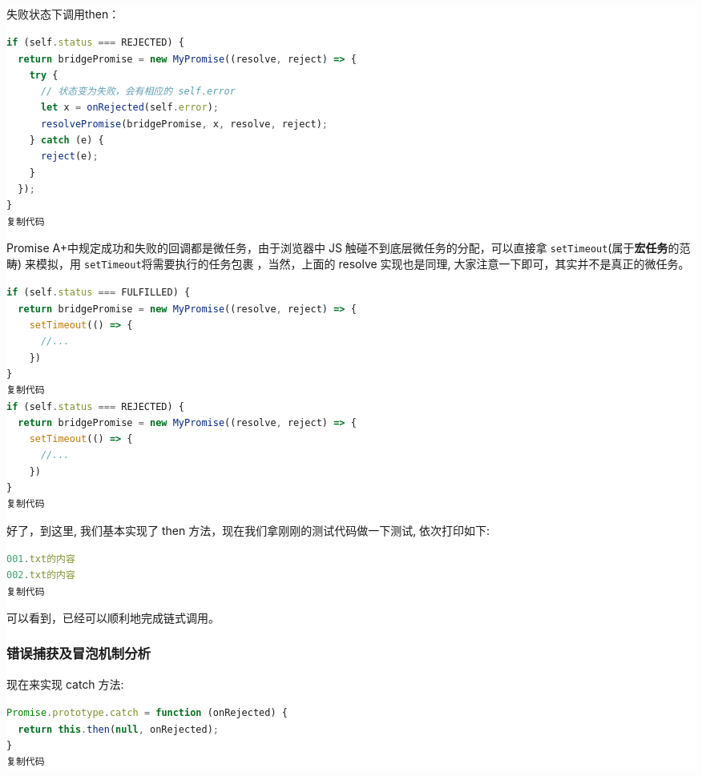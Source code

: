 失败状态下调用then：

```js
if (self.status === REJECTED) {
  return bridgePromise = new MyPromise((resolve, reject) => {
    try {
      // 状态变为失败，会有相应的 self.error
      let x = onRejected(self.error);
      resolvePromise(bridgePromise, x, resolve, reject);
    } catch (e) {
      reject(e);
    }
  });
}
复制代码
```

Promise A+中规定成功和失败的回调都是微任务，由于浏览器中 JS 触碰不到底层微任务的分配，可以直接拿 `setTimeout`(属于**宏任务**的范畴) 来模拟，用 `setTimeout`将需要执行的任务包裹 ，当然，上面的 resolve 实现也是同理, 大家注意一下即可，其实并不是真正的微任务。

```js
if (self.status === FULFILLED) {
  return bridgePromise = new MyPromise((resolve, reject) => {
    setTimeout(() => {
      //...
    })
}
复制代码
if (self.status === REJECTED) {
  return bridgePromise = new MyPromise((resolve, reject) => {
    setTimeout(() => {
      //...
    })
}
复制代码
```

好了，到这里, 我们基本实现了 then 方法，现在我们拿刚刚的测试代码做一下测试, 依次打印如下:

```js
001.txt的内容
002.txt的内容
复制代码
```

可以看到，已经可以顺利地完成链式调用。

### 错误捕获及冒泡机制分析

现在来实现 catch 方法:

```js
Promise.prototype.catch = function (onRejected) {
  return this.then(null, onRejected);
}
复制代码
```
